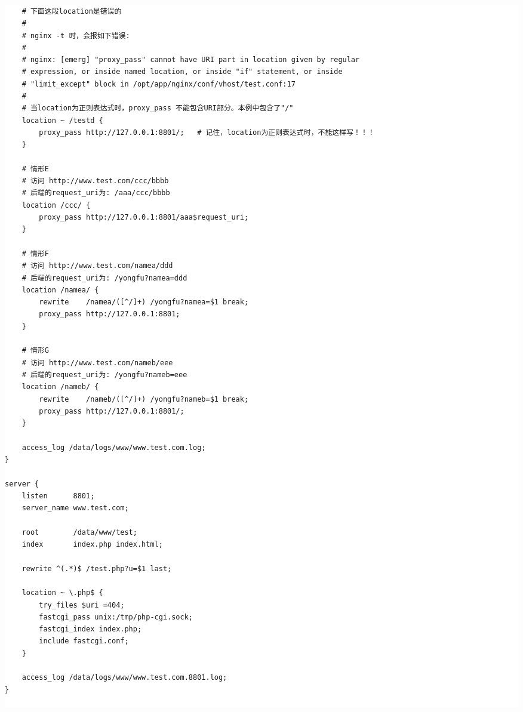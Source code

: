 ```
    # 下面这段location是错误的
    #
    # nginx -t 时，会报如下错误: 
    #
    # nginx: [emerg] "proxy_pass" cannot have URI part in location given by regular 
    # expression, or inside named location, or inside "if" statement, or inside 
    # "limit_except" block in /opt/app/nginx/conf/vhost/test.conf:17
    # 
    # 当location为正则表达式时，proxy_pass 不能包含URI部分。本例中包含了"/"
    location ~ /testd {
        proxy_pass http://127.0.0.1:8801/;   # 记住，location为正则表达式时，不能这样写！！！
    }
 
    # 情形E
    # 访问 http://www.test.com/ccc/bbbb
    # 后端的request_uri为: /aaa/ccc/bbbb
    location /ccc/ {
        proxy_pass http://127.0.0.1:8801/aaa$request_uri;
    }
 
    # 情形F
    # 访问 http://www.test.com/namea/ddd
    # 后端的request_uri为: /yongfu?namea=ddd
    location /namea/ {
        rewrite    /namea/([^/]+) /yongfu?namea=$1 break;
        proxy_pass http://127.0.0.1:8801;
    }
 
    # 情形G
    # 访问 http://www.test.com/nameb/eee
    # 后端的request_uri为: /yongfu?nameb=eee
    location /nameb/ {
        rewrite    /nameb/([^/]+) /yongfu?nameb=$1 break;
        proxy_pass http://127.0.0.1:8801/;
    }
 
    access_log /data/logs/www/www.test.com.log;
}
 
server {
    listen      8801;
    server_name www.test.com;
  
    root        /data/www/test;
    index       index.php index.html;
 
    rewrite ^(.*)$ /test.php?u=$1 last;
 
    location ~ \.php$ {
        try_files $uri =404;
        fastcgi_pass unix:/tmp/php-cgi.sock;
        fastcgi_index index.php;
        include fastcgi.conf;
    }
 
    access_log /data/logs/www/www.test.com.8801.log;
}
 
```
